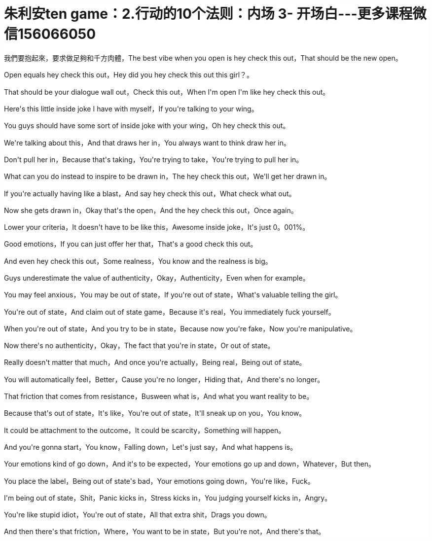 # 朱利安ten game：2.行动的10个法则：内场 3- 开场白​---更多课程微信156066050

我們要抱起來，要求做足夠和千方肉體，The best vibe when you open is hey check this out，That should be the new open。

Open equals hey check this out，Hey did you hey check this out this girl？。

That should be your dialogue wall out，Check this out，When I'm open I'm like hey check this out。

Here's this little inside joke I have with myself，If you're talking to your wing。

You guys should have some sort of inside joke with your wing，Oh hey check this out。

We're talking about this，And that draws her in，You always want to think draw her in。

Don't pull her in，Because that's taking，You're trying to take，You're trying to pull her in。

What can you do instead to inspire to be drawn in，The hey check this out，We'll get her drawn in。

If you're actually having like a blast，And say hey check this out，What check what out。

Now she gets drawn in，Okay that's the open，And the hey check this out，Once again。

 Lower your criteria，It doesn't have to be like this，Awesome inside joke，It's just 0。001%。

Good emotions，If you can just offer her that，That's a good check this out。

And even hey check this out，Some realness，You know and the realness is big。

Guys underestimate the value of authenticity，Okay，Authenticity，Even when for example。

You may feel anxious，You may be out of state，If you're out of state，What's valuable telling the girl。

You're out of state，And claim out of state game，Because it's real，You immediately fuck yourself。

When you're out of state，And you try to be in state，Because now you're fake，Now you're manipulative。

Now there's no authenticity，Okay，The fact that you're in state，Or out of state。

Really doesn't matter that much，And once you're actually，Being real，Being out of state。

You will automatically feel，Better，Cause you're no longer，Hiding that，And there's no longer。

That friction that comes from resistance，Busween what is，And what you want reality to be。

Because that's out of state，It's like，You're out of state，It'll sneak up on you，You know。

It could be attachment to the outcome，It could be scarcity，Something will happen。

And you're gonna start，You know，Falling down，Let's just say，And what happens is。

Your emotions kind of go down，And it's to be expected，Your emotions go up and down，Whatever，But then。

You place the label，Being out of state's bad，Your emotions going down，You're like，Fuck。

I'm being out of state，Shit，Panic kicks in，Stress kicks in，You judging yourself kicks in，Angry。

You're like stupid idiot，You're out of state，All that extra shit，Drags you down。

And then there's that friction，Where，You want to be in state，But you're not，And there's that。
